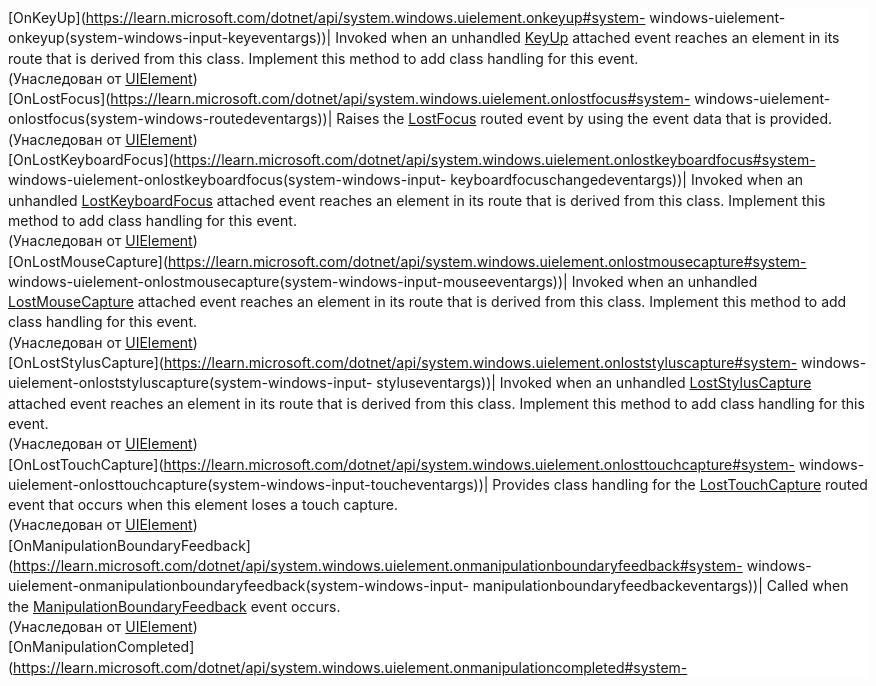 [OnKeyUp](https://learn.microsoft.com/dotnet/api/system.windows.uielement.onkeyup#system-
windows-uielement-onkeyup\(system-windows-input-keyeventargs\))| Invoked when
an unhandled
[KeyUp](https://learn.microsoft.com/dotnet/api/system.windows.input.keyboard.keyup)
attached event reaches an element in its route that is derived from this
class. Implement this method to add class handling for this event.  
(Унаследован от
[UIElement](https://learn.microsoft.com/dotnet/api/system.windows.uielement))  
[OnLostFocus](https://learn.microsoft.com/dotnet/api/system.windows.uielement.onlostfocus#system-
windows-uielement-onlostfocus\(system-windows-routedeventargs\))| Raises the
[LostFocus](https://learn.microsoft.com/dotnet/api/system.windows.uielement.lostfocus)
routed event by using the event data that is provided.  
(Унаследован от
[UIElement](https://learn.microsoft.com/dotnet/api/system.windows.uielement))  
[OnLostKeyboardFocus](https://learn.microsoft.com/dotnet/api/system.windows.uielement.onlostkeyboardfocus#system-
windows-uielement-onlostkeyboardfocus\(system-windows-input-
keyboardfocuschangedeventargs\))| Invoked when an unhandled
[LostKeyboardFocus](https://learn.microsoft.com/dotnet/api/system.windows.input.keyboard.lostkeyboardfocus)
attached event reaches an element in its route that is derived from this
class. Implement this method to add class handling for this event.  
(Унаследован от
[UIElement](https://learn.microsoft.com/dotnet/api/system.windows.uielement))  
[OnLostMouseCapture](https://learn.microsoft.com/dotnet/api/system.windows.uielement.onlostmousecapture#system-
windows-uielement-onlostmousecapture\(system-windows-input-mouseeventargs\))|
Invoked when an unhandled
[LostMouseCapture](https://learn.microsoft.com/dotnet/api/system.windows.input.mouse.lostmousecapture)
attached event reaches an element in its route that is derived from this
class. Implement this method to add class handling for this event.  
(Унаследован от
[UIElement](https://learn.microsoft.com/dotnet/api/system.windows.uielement))  
[OnLostStylusCapture](https://learn.microsoft.com/dotnet/api/system.windows.uielement.onloststyluscapture#system-
windows-uielement-onloststyluscapture\(system-windows-input-
styluseventargs\))| Invoked when an unhandled
[LostStylusCapture](https://learn.microsoft.com/dotnet/api/system.windows.input.stylus.loststyluscapture)
attached event reaches an element in its route that is derived from this
class. Implement this method to add class handling for this event.  
(Унаследован от
[UIElement](https://learn.microsoft.com/dotnet/api/system.windows.uielement))  
[OnLostTouchCapture](https://learn.microsoft.com/dotnet/api/system.windows.uielement.onlosttouchcapture#system-
windows-uielement-onlosttouchcapture\(system-windows-input-toucheventargs\))|
Provides class handling for the
[LostTouchCapture](https://learn.microsoft.com/dotnet/api/system.windows.uielement.losttouchcapture)
routed event that occurs when this element loses a touch capture.  
(Унаследован от
[UIElement](https://learn.microsoft.com/dotnet/api/system.windows.uielement))  
[OnManipulationBoundaryFeedback](https://learn.microsoft.com/dotnet/api/system.windows.uielement.onmanipulationboundaryfeedback#system-
windows-uielement-onmanipulationboundaryfeedback\(system-windows-input-
manipulationboundaryfeedbackeventargs\))| Called when the
[ManipulationBoundaryFeedback](https://learn.microsoft.com/dotnet/api/system.windows.uielement.manipulationboundaryfeedback)
event occurs.  
(Унаследован от
[UIElement](https://learn.microsoft.com/dotnet/api/system.windows.uielement))  
[OnManipulationCompleted](https://learn.microsoft.com/dotnet/api/system.windows.uielement.onmanipulationcompleted#system-